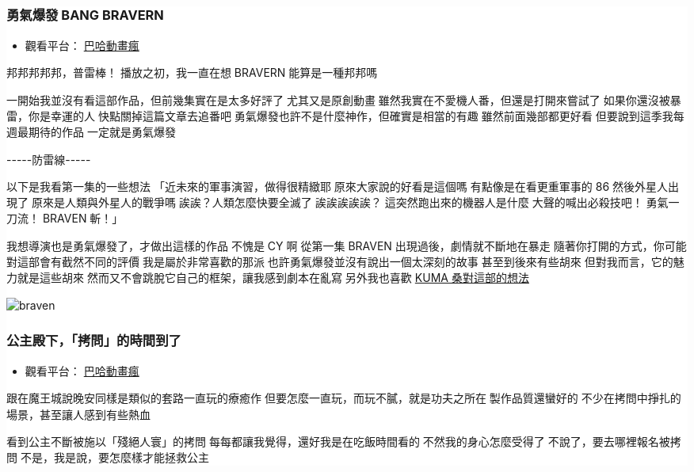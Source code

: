 ### 勇氣爆發 BANG BRAVERN
* 觀看平台： [巴哈動畫瘋](https://ani.gamer.com.tw/animeVideo.php?sn=36942)

邦邦邦邦邦，普雷棒！
播放之初，我一直在想 BRAVERN 能算是一種邦邦嗎

一開始我並沒有看這部作品，但前幾集實在是太多好評了
尤其又是原創動畫
雖然我實在不愛機人番，但還是打開來嘗試了
如果你還沒被暴雷，你是幸運的人
快點關掉這篇文章去追番吧
勇氣爆發也許不是什麼神作，但確實是相當的有趣
雖然前面幾部都更好看
但要說到這季我每週最期待的作品
一定就是勇氣爆發

-----防雷線-----

以下是我看第一集的一些想法
「近未來的軍事演習，做得很精緻耶
原來大家說的好看是這個嗎
有點像是在看更重軍事的 86
然後外星人出現了
原來是人類與外星人的戰爭嗎
誒誒？人類怎麼快要全滅了
誒誒誒誒誒？
這突然跑出來的機器人是什麼
大聲的喊出必殺技吧！
勇氣一刀流！ BRAVEN 斬！」

我想導演也是勇氣爆發了，才做出這樣的作品
不愧是 CY 啊
從第一集 BRAVEN 出現過後，劇情就不斷地在暴走
隨著你打開的方式，你可能對這部會有截然不同的評價
我是屬於非常喜歡的那派
也許勇氣爆發並沒有說出一個太深刻的故事
甚至到後來有些胡來
但對我而言，它的魅力就是這些胡來
然而又不會跳脫它自己的框架，讓我感到劇本在亂寫
另外我也喜歡 [KUMA 桑對這部的想法](https://youtu.be/e1HWAMslTOg?si=b-JyiAtsoX0yYgZF)

![braven](/images/post-images/2024-what-i-watched-in-2024-winter/braven.jpeg)

### 公主殿下，「拷問」的時間到了
* 觀看平台： [巴哈動畫瘋](https://ani.gamer.com.tw/animeVideo.php?sn=36921)

跟在魔王城說晚安同樣是類似的套路一直玩的療癒作
但要怎麼一直玩，而玩不膩，就是功夫之所在
製作品質還蠻好的
不少在拷問中掙扎的場景，甚至讓人感到有些熱血

看到公主不斷被施以「殘絕人寰」的拷問
每每都讓我覺得，還好我是在吃飯時間看的
不然我的身心怎麼受得了
不說了，要去哪裡報名被拷問
不是，我是說，要怎麼樣才能拯救公主
